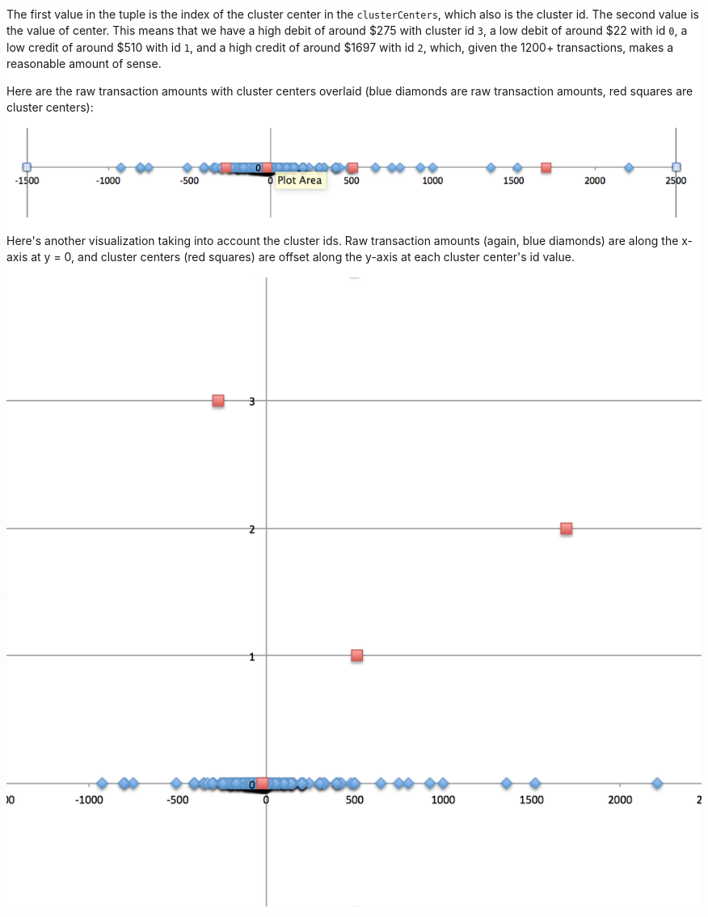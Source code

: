 The first value in the tuple is the index of the cluster center in the `clusterCenters`, which also is the cluster id.  The second value is the value of center.  This means that we have a high debit of around $275 with cluster id `3`, a low debit of around $22 with id `0`, a low credit of around $510 with id `1`, and a high credit of around $1697 with id `2`, which, given the 1200+ transactions, makes a reasonable amount of sense.

Here are the raw transaction amounts with cluster centers overlaid (blue diamonds are raw transaction amounts, red squares are cluster centers):

![Cluster Centers with Raw Transaction Data](centersx.png)

Here's another visualization taking into account the cluster ids.  Raw transaction amounts (again, blue diamonds) are along the x-axis at y = 0, and cluster centers (red squares) are offset along the y-axis at each cluster center's id value.

![Cluster Centers and Cluster IDs with Raw Transaction Data](centersy.png)

